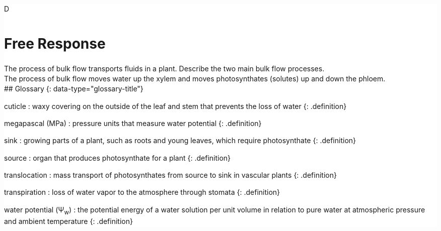 </div>
<div data-type="solution" class="solution" markdown="1">
D

</div>
</div>

# Free Response

<div data-type="exercise" class="exercise">
<div data-type="problem" class="problem" markdown="1">
The process of bulk flow transports fluids in a plant. Describe the two main bulk flow processes.

</div>
<div data-type="solution" class="solution" markdown="1">
The process of bulk flow moves water up the xylem and moves photosynthates (solutes) up and down the phloem.

</div>
</div>

<div data-type="glossary" markdown="1">
## Glossary
{: data-type="glossary-title"}

cuticle
: waxy covering on the outside of the leaf and stem that prevents the loss of water
{: .definition}

megapascal (MPa)
: pressure units that measure water potential
{: .definition}

sink
: growing parts of a plant, such as roots and young leaves, which require photosynthate
{: .definition}

source
: organ that produces photosynthate for a plant
{: .definition}

translocation
: mass transport of photosynthates from source to sink in vascular plants
{: .definition}

transpiration
: loss of water vapor to the atmosphere through stomata
{: .definition}

water potential (Ψ<sub>w</sub>)
: the potential energy of a water solution per unit volume in relation to pure water at atmospheric pressure and ambient temperature
{: .definition}

</div>


